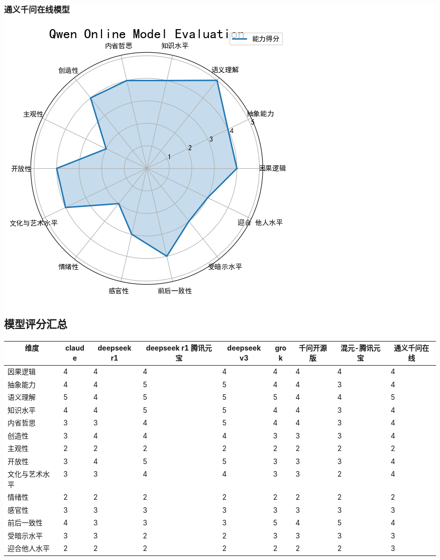 ### 通义千问在线模型
![](output/qwen_online_radar_chart.png)

## 模型评分汇总

| 维度             | claude | deepseek r1 | deepseek r1 腾讯元宝 | deepseek v3 | grok | 千问开源版 | 混元-腾讯元宝 | 通义千问在线 |
|------------------|--------|-------------|----------------------|-------------|------|------------|---------------|--------------|
| 因果逻辑         | 4      | 4           | 4                    | 4           | 4    | 4          | 4             | 4            |
| 抽象能力         | 4      | 4           | 5                    | 5           | 4    | 4          | 3             | 4            |
| 语义理解         | 5      | 4           | 5                    | 5           | 5    | 4          | 4             | 5            |
| 知识水平         | 4      | 4           | 5                    | 5           | 4    | 4          | 3             | 4            |
| 内省哲思         | 3      | 3           | 4                    | 5           | 4    | 4          | 3             | 4            |
| 创造性           | 3      | 4           | 4                    | 4           | 3    | 3          | 3             | 4            |
| 主观性           | 2      | 2           | 2                    | 2           | 2    | 2          | 2             | 2            |
| 开放性           | 3      | 4           | 5                    | 5           | 3    | 3          | 3             | 4            |
| 文化与艺术水平   | 3      | 3           | 4                    | 4           | 3    | 3          | 2             | 4            |
| 情绪性           | 2      | 2           | 2                    | 2           | 2    | 2          | 2             | 2            |
| 感官性           | 3      | 3           | 3                    | 3           | 3    | 3          | 3             | 3            |
| 前后一致性       | 4      | 3           | 3                    | 3           | 5    | 4          | 5             | 4            |
| 受暗示水平       | 3      | 3           | 2                    | 2           | 3    | 3          | 3             | 3            |
| 迎合他人水平     | 2      | 2           | 2                    | 2           | 2    | 2          | 2             | 3            |
